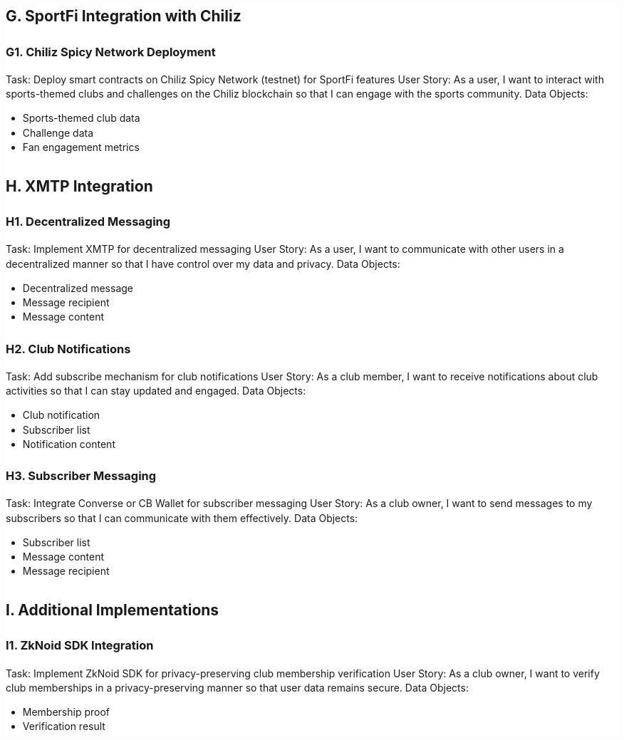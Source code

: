 ## G. SportFi Integration with Chiliz

### G1. Chiliz Spicy Network Deployment
Task: Deploy smart contracts on Chiliz Spicy Network (testnet) for SportFi features
User Story: As a user, I want to interact with sports-themed clubs and challenges on the Chiliz blockchain so that I can engage with the sports community.
Data Objects:
- Sports-themed club data
- Challenge data
- Fan engagement metrics

## H. XMTP Integration

### H1. Decentralized Messaging
Task: Implement XMTP for decentralized messaging
User Story: As a user, I want to communicate with other users in a decentralized manner so that I have control over my data and privacy.
Data Objects:
- Decentralized message
- Message recipient
- Message content

### H2. Club Notifications
Task: Add subscribe mechanism for club notifications
User Story: As a club member, I want to receive notifications about club activities so that I can stay updated and engaged.
Data Objects:
- Club notification
- Subscriber list
- Notification content

### H3. Subscriber Messaging
Task: Integrate Converse or CB Wallet for subscriber messaging
User Story: As a club owner, I want to send messages to my subscribers so that I can communicate with them effectively.
Data Objects:
- Subscriber list
- Message content
- Message recipient

## I. Additional Implementations

### I1. ZkNoid SDK Integration
Task: Implement ZkNoid SDK for privacy-preserving club membership verification
User Story: As a club owner, I want to verify club memberships in a privacy-preserving manner so that user data remains secure.
Data Objects:
- Membership proof
- Verification result
